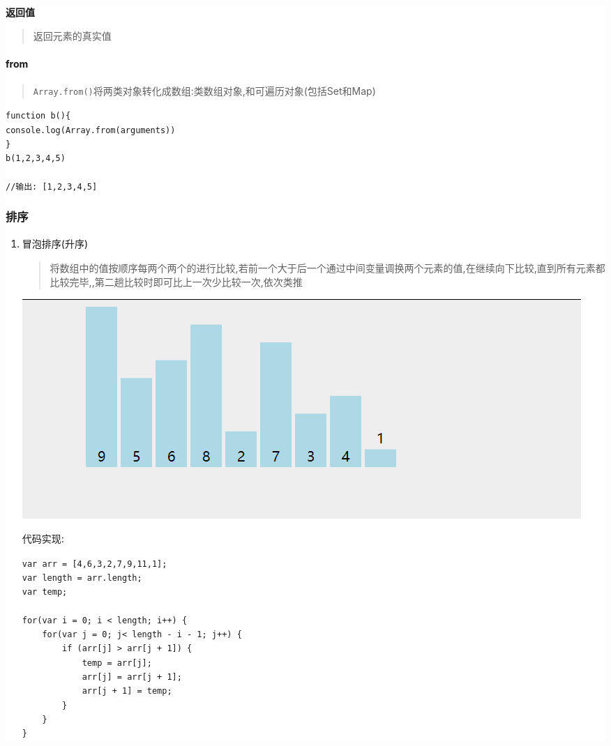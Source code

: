 **返回值**

> 返回元素的真实值

#### from

>  `Array.from()`将两类对象转化成数组:类数组对象,和可遍历对象(包括Set和Map)

```
function b(){
console.log(Array.from(arguments))
}
b(1,2,3,4,5)

//输出: [1,2,3,4,5]
```

### 排序

1. 冒泡排序(升序)

   > 将数组中的值按顺序每两个两个的进行比较,若前一个大于后一个通过中间变量调换两个元素的值,在继续向下比较,直到所有元素都比较完毕,,第二趟比较时即可比上一次少比较一次,依次类推

   ![1391679-20180618163321525-1936669878](JS笔记.assets/1391679-20180618163321525-1936669878.gif)

   代码实现:

   ```
   var arr = [4,6,3,2,7,9,11,1];
   var length = arr.length;
   var temp; 
   
   for(var i = 0; i < length; i++) {
       for(var j = 0; j< length - i - 1; j++) {
           if (arr[j] > arr[j + 1]) {
               temp = arr[j];
               arr[j] = arr[j + 1];
               arr[j + 1] = temp;
           }
       }
   }
   ```
